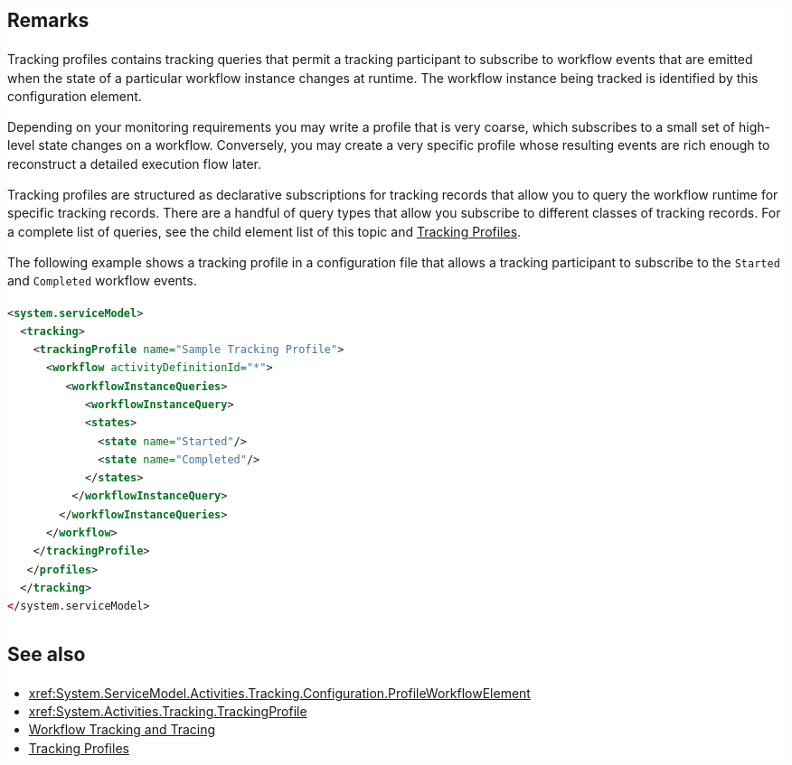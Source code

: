 ## Remarks  
 Tracking profiles contains tracking queries that permit a tracking participant to subscribe to workflow events that are emitted when the state of a particular workflow instance changes at runtime. The workflow instance being tracked is identified by this configuration element.  
  
 Depending on your monitoring requirements you may write a profile that is very coarse, which subscribes to a small set of high-level state changes on a workflow. Conversely, you may create a very specific profile whose resulting events are rich enough to reconstruct a detailed execution flow later.  
  
 Tracking profiles are structured as declarative subscriptions for tracking records that allow you to query the workflow runtime for specific tracking records. There are a handful of query types that allow you subscribe to different classes of tracking records. For a complete list of queries, see the child element list of this topic and [Tracking Profiles](../../../windows-workflow-foundation/tracking-profiles.md).  
  
 The following example shows a tracking profile in a configuration file that allows a tracking participant to subscribe to the `Started` and `Completed` workflow events.  
  
```xml  
<system.serviceModel>  
  <tracking>    
    <trackingProfile name="Sample Tracking Profile">  
      <workflow activityDefinitionId="*">  
         <workflowInstanceQueries>  
            <workflowInstanceQuery>  
            <states>  
              <state name="Started"/>  
              <state name="Completed"/>  
            </states>  
          </workflowInstanceQuery>  
        </workflowInstanceQueries>  
      </workflow>  
    </trackingProfile>          
   </profiles>  
  </tracking>  
</system.serviceModel>  
```  
  
## See also

- <xref:System.ServiceModel.Activities.Tracking.Configuration.ProfileWorkflowElement>
- <xref:System.Activities.Tracking.TrackingProfile>
- [Workflow Tracking and Tracing](../../../windows-workflow-foundation/workflow-tracking-and-tracing.md)
- [Tracking Profiles](../../../windows-workflow-foundation/tracking-profiles.md)
